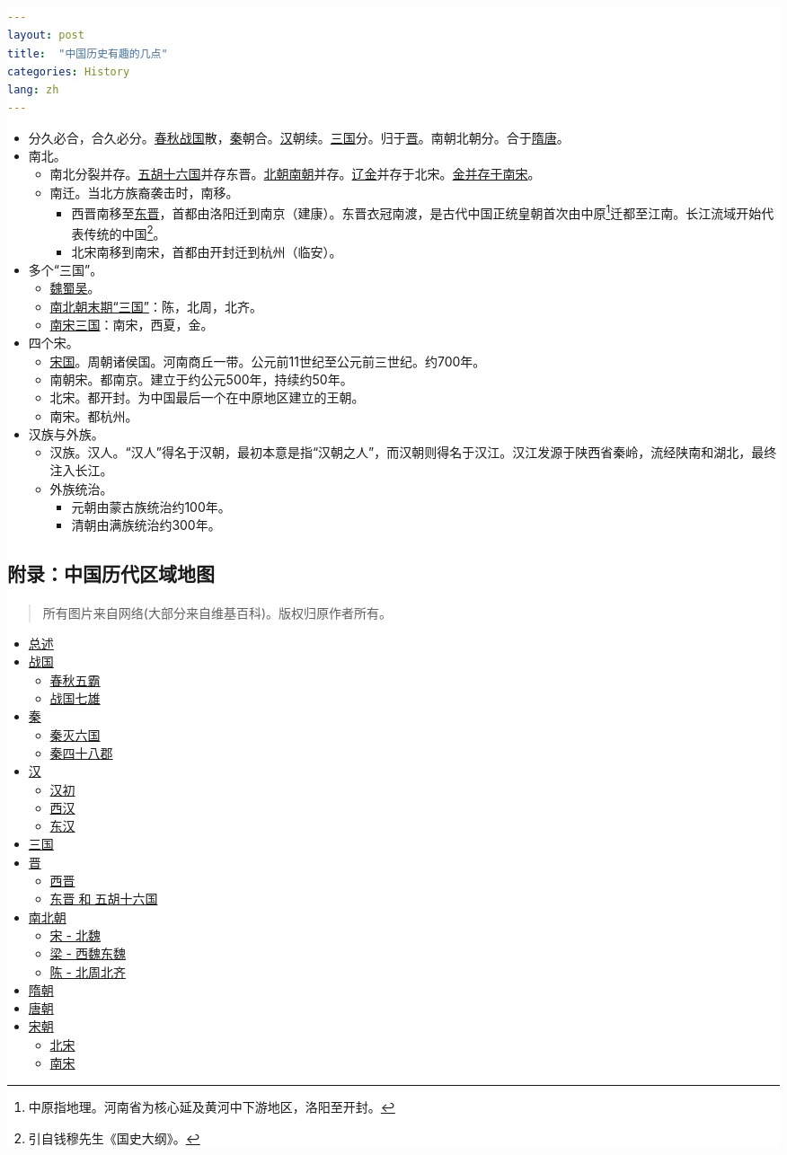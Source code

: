 ```yaml
---
layout: post
title:  "中国历史有趣的几点"
categories: History
lang: zh
---
```


- 分久必合，合久必分。[春秋](#春秋五霸)[战国](#战国七雄)散，[秦](#秦)朝合。[汉](#汉)朝续。[三国](#三国)分。归于[晋](#晋)。南朝北朝分。合于[隋](#隋朝)[唐](#唐朝)。
- 南北。
  - 南北分裂并存。[五胡十六国](#东晋-和-五胡十六国)并存东晋。[北朝南朝](#南北朝)并存。[辽金](#北宋)并存于北宋。[金并存于南宋](#南宋)。
  - 南迁。当北方族裔袭击时，南移。
    - 西晋南移至[东晋](#东晋-和-五胡十六国)，首都由洛阳迁到南京（建康）。东晋衣冠南渡，是古代中国正统皇朝首次由中原[^1]迁都至江南。长江流域开始代表传统的中国[^2]。
    - 北宋南移到南宋，首都由开封迁到杭州（临安）。
- 多个“三国”。
    - [魏蜀吴](#三国)。
    - [南北朝末期“三国”](#陈---北周北齐)：陈，北周，北齐。
    - [南宋三国](#南宋)：南宋，西夏，金。
- 四个宋。
    - [宋国](#春秋五霸)。周朝诸侯国。河南商丘一带。公元前11世纪至公元前三世纪。约700年。
    - 南朝宋。都南京。建立于约公元500年，持续约50年。
    - 北宋。都开封。为中国最后一个在中原地区建立的王朝。
    - 南宋。都杭州。
- 汉族与外族。
    - 汉族。汉人。“汉人”得名于汉朝，最初本意是指“汉朝之人”，而汉朝则得名于汉江。汉江发源于陕西省秦岭，流经陕南和湖北，最终注入长江。
    - 外族统治。
        - 元朝由蒙古族统治约100年。
        - 清朝由满族统治约300年。

## 附录：中国历代区域地图

> 所有图片来自网络(大部分来自维基百科)。版权归原作者所有。

- [总述](#总述)
- [战国](#战国)
  - [春秋五霸](#春秋五霸)
  - [战国七雄](#战国七雄)
- [秦](#秦)
  - [秦灭六国](#秦灭六国)
  - [秦四十八郡](#秦四十八郡)
- [汉](#汉)
  - [汉初](#汉初)
  - [西汉](#西汉)
  - [东汉](#东汉)
- [三国](#三国)
- [晋](#晋)
  - [西晋](#西晋)
  - [东晋 和 五胡十六国](#东晋-和-五胡十六国)
- [南北朝](#南北朝)
  - [宋 - 北魏](#宋---北魏)
  - [梁 - 西魏东魏](#梁---西魏东魏)
  - [陈 - 北周北齐](#陈---北周北齐)
- [隋朝](#隋朝)
- [唐朝](#唐朝)
- [宋朝](#宋朝)
  - [北宋](#北宋)
  - [南宋](#南宋)


[^1]: 中原指地理。河南省为核心延及黄河中下游地区，洛阳至开封。
[^2]: 引自钱穆先生《国史大纲》。